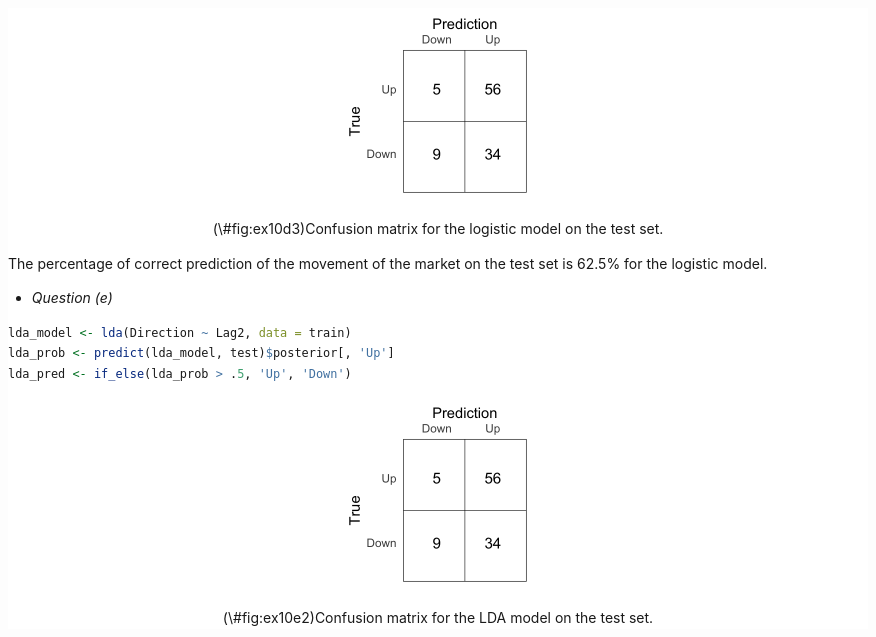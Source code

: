 <center>
<div class="figure" style="text-align: center">
<img src="03-classification_files/figure-html/ex10d3-1.png" alt="Confusion matrix for the logistic model on the test set." width="192" />
<p class="caption">(\#fig:ex10d3)Confusion matrix for the logistic model on the test set.</p>
</div>
</center>

The percentage of correct prediction of the movement of the market on the test set is 62.5% for the logistic model.

* *Question (e)*


```r
lda_model <- lda(Direction ~ Lag2, data = train)
lda_prob <- predict(lda_model, test)$posterior[, 'Up']
lda_pred <- if_else(lda_prob > .5, 'Up', 'Down')
```

<center>
<div class="figure" style="text-align: center">
<img src="03-classification_files/figure-html/ex10e2-1.png" alt="Confusion matrix for the LDA model on the test set." width="192" />
<p class="caption">(\#fig:ex10e2)Confusion matrix for the LDA model on the test set.</p>
</div>
</center>
